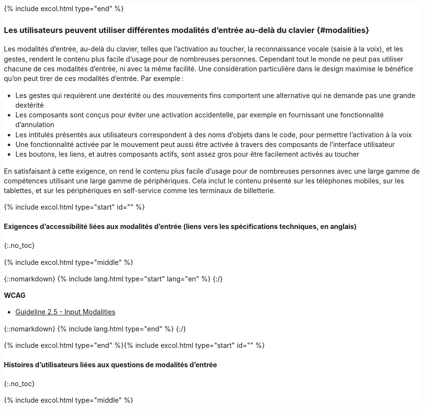{% include excol.html type="end" %}

### Les utilisateurs peuvent utiliser différentes modalités d’entrée au-delà du clavier {#modalities}

Les modalités d’entrée, au-delà du clavier, telles que l’activation au toucher, la reconnaissance vocale (saisie à la voix), et les gestes, rendent le contenu plus facile d’usage pour de nombreuses personnes. Cependant tout le monde ne peut pas utiliser chacune de ces modalités d’entrée, ni avec la même facilité. Une considération particulière dans le design maximise le bénéfice qu’on peut tirer de ces modalités d’entrée. Par exemple&#8239;:

-   Les gestes qui requièrent une dextérité ou des mouvements fins comportent une alternative qui ne demande pas une grande dextérité
-   Les composants sont conçus pour éviter une activation accidentelle, par exemple en fournissant une fonctionnalité d’annulation
-   Les intitulés présentés aux utilisateurs correspondent à des noms d’objets dans le code, pour permettre l’activation à la voix
-   Une fonctionnalité activée par le mouvement peut aussi être activée à travers des composants de l’interface utilisateur
-   Les boutons, les liens, et autres composants actifs, sont assez gros pour être facilement activés au toucher

En satisfaisant à cette exigence, on rend le contenu plus facile d’usage pour de nombreuses personnes avec une large gamme de compétences utilisant une large gamme de périphériques. Cela inclut le contenu présenté sur les téléphones mobiles, sur les tablettes, et sur les périphériques en self-service comme les terminaux de billetterie.

{% include excol.html type="start" id="" %}

#### Exigences d’accessibilité liées aux modalités d’entrée (liens vers les spécifications techniques, en anglais)

{:.no_toc}

{% include excol.html type="middle" %}

{::nomarkdown}
{% include lang.html type="start" lang="en" %}
{:/}

**WCAG**

-   [Guideline 2.5 - Input Modalities](https://www.w3.org/WAI/WCAG21/quickref/#input-modalities)

{::nomarkdown}
{% include lang.html type="end" %}
{:/}

{% include excol.html type="end" %}{% include excol.html type="start" id="" %}

#### Histoires d’utilisateurs liées aux questions de modalités d’entrée

{:.no_toc}

{% include excol.html type="middle" %}
